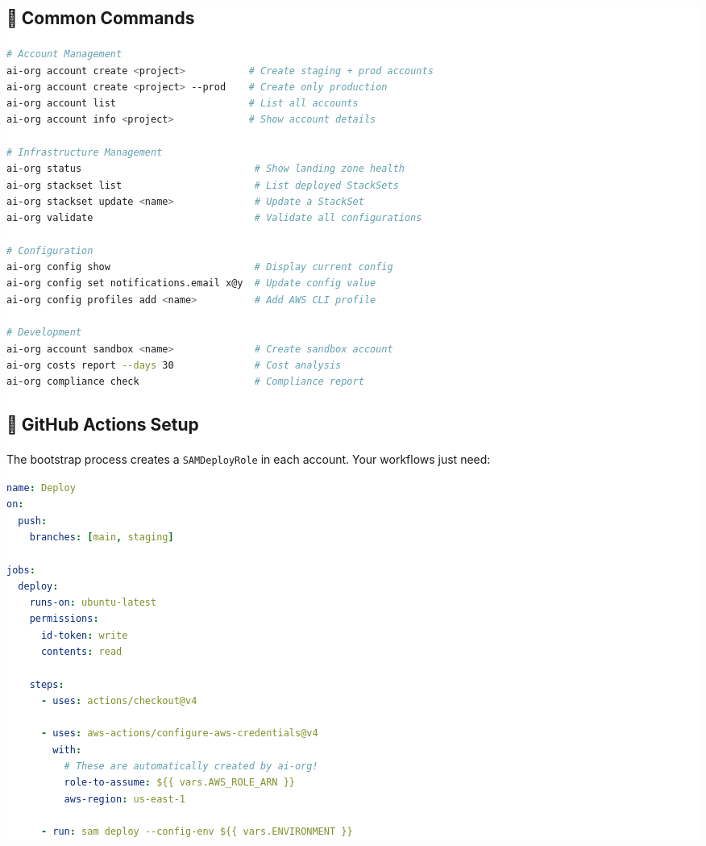 ## 🎯 Common Commands

```bash
# Account Management
ai-org account create <project>           # Create staging + prod accounts
ai-org account create <project> --prod    # Create only production
ai-org account list                       # List all accounts
ai-org account info <project>             # Show account details

# Infrastructure Management
ai-org status                              # Show landing zone health
ai-org stackset list                       # List deployed StackSets
ai-org stackset update <name>              # Update a StackSet
ai-org validate                            # Validate all configurations

# Configuration
ai-org config show                         # Display current config
ai-org config set notifications.email x@y  # Update config value
ai-org config profiles add <name>          # Add AWS CLI profile

# Development
ai-org account sandbox <name>              # Create sandbox account
ai-org costs report --days 30              # Cost analysis
ai-org compliance check                    # Compliance report
```

## 🔧 GitHub Actions Setup

The bootstrap process creates a `SAMDeployRole` in each account. Your workflows just need:

```yaml
name: Deploy
on:
  push:
    branches: [main, staging]

jobs:
  deploy:
    runs-on: ubuntu-latest
    permissions:
      id-token: write
      contents: read

    steps:
      - uses: actions/checkout@v4

      - uses: aws-actions/configure-aws-credentials@v4
        with:
          # These are automatically created by ai-org!
          role-to-assume: ${{ vars.AWS_ROLE_ARN }}
          aws-region: us-east-1

      - run: sam deploy --config-env ${{ vars.ENVIRONMENT }}
```
